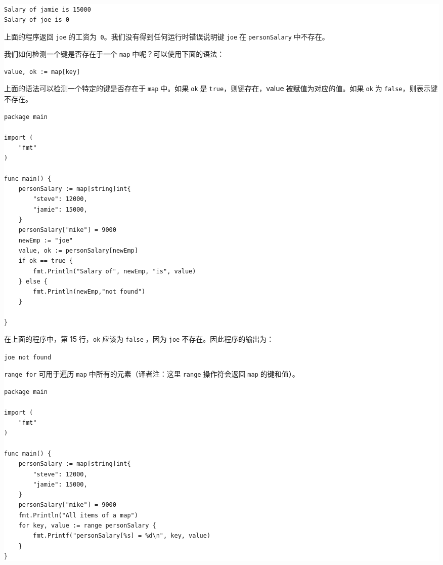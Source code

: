 ```golang
Salary of jamie is 15000  
Salary of joe is 0  
```

上面的程序返回 `joe` 的工资为` 0`。我们没有得到任何运行时错误说明键 `joe` 在 `personSalary` 中不存在。

我们如何检测一个键是否存在于一个 `map` 中呢？可以使用下面的语法：

```golang
value, ok := map[key]  
```

上面的语法可以检测一个特定的键是否存在于 `map` 中。如果 `ok` 是 `true`，则键存在，value 被赋值为对应的值。如果 `ok` 为 `false`，则表示键不存在。  

```golang
package main

import (  
    "fmt"
)

func main() {  
    personSalary := map[string]int{
        "steve": 12000,
        "jamie": 15000,
    }
    personSalary["mike"] = 9000
    newEmp := "joe"
    value, ok := personSalary[newEmp]
    if ok == true {
        fmt.Println("Salary of", newEmp, "is", value)
    } else {
        fmt.Println(newEmp,"not found")
    }

}
```

在上面的程序中，第 15 行，`ok` 应该为 `false` ，因为 `joe` 不存在。因此程序的输出为：

```golang
joe not found
```

`range for` 可用于遍历 `map` 中所有的元素（译者注：这里 `range` 操作符会返回 `map` 的键和值）。  

```golang
package main

import (  
    "fmt"
)

func main() {  
    personSalary := map[string]int{
        "steve": 12000,
        "jamie": 15000,
    }
    personSalary["mike"] = 9000
    fmt.Println("All items of a map")
    for key, value := range personSalary {
        fmt.Printf("personSalary[%s] = %d\n", key, value)
    }
}
```
